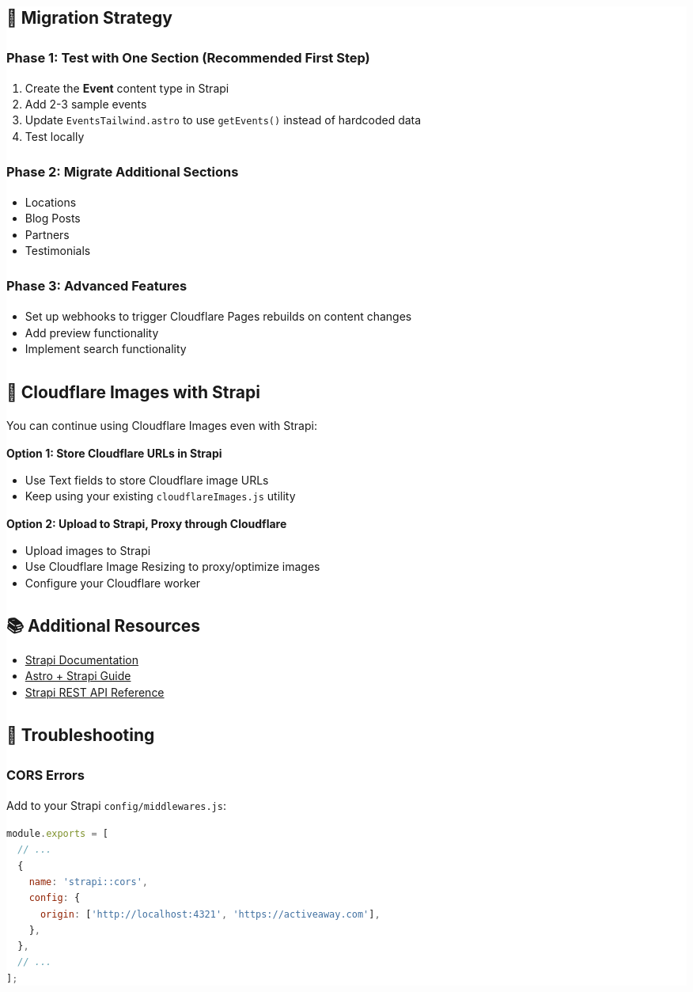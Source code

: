 ## 🔄 Migration Strategy

### Phase 1: Test with One Section (Recommended First Step)
1. Create the **Event** content type in Strapi
2. Add 2-3 sample events
3. Update `EventsTailwind.astro` to use `getEvents()` instead of hardcoded data
4. Test locally

### Phase 2: Migrate Additional Sections
- Locations
- Blog Posts
- Partners
- Testimonials

### Phase 3: Advanced Features
- Set up webhooks to trigger Cloudflare Pages rebuilds on content changes
- Add preview functionality
- Implement search functionality

## 🔧 Cloudflare Images with Strapi

You can continue using Cloudflare Images even with Strapi:

**Option 1: Store Cloudflare URLs in Strapi**
- Use Text fields to store Cloudflare image URLs
- Keep using your existing `cloudflareImages.js` utility

**Option 2: Upload to Strapi, Proxy through Cloudflare**
- Upload images to Strapi
- Use Cloudflare Image Resizing to proxy/optimize images
- Configure your Cloudflare worker

## 📚 Additional Resources

- [Strapi Documentation](https://docs.strapi.io)
- [Astro + Strapi Guide](https://docs.astro.build/en/guides/cms/strapi/)
- [Strapi REST API Reference](https://docs.strapi.io/dev-docs/api/rest)

## 🐛 Troubleshooting

### CORS Errors
Add to your Strapi `config/middlewares.js`:

```javascript
module.exports = [
  // ...
  {
    name: 'strapi::cors',
    config: {
      origin: ['http://localhost:4321', 'https://activeaway.com'],
    },
  },
  // ...
];
```
